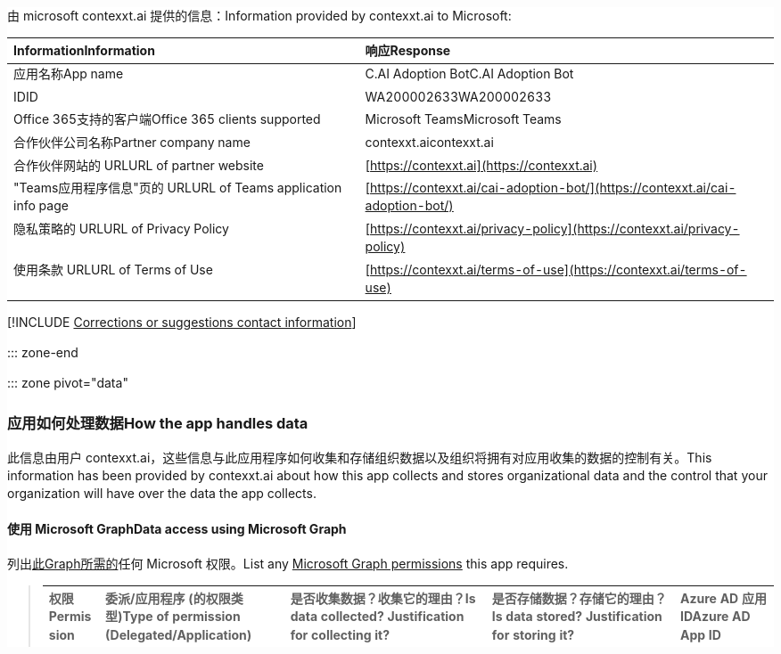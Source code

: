 <span data-ttu-id="e233e-108">由 microsoft contexxt.ai 提供的信息：</span><span class="sxs-lookup"><span data-stu-id="e233e-108">Information provided by contexxt.ai to Microsoft:</span></span>

| <span data-ttu-id="e233e-109">**Information**</span><span class="sxs-lookup"><span data-stu-id="e233e-109">**Information**</span></span> | <span data-ttu-id="e233e-110">**响应**</span><span class="sxs-lookup"><span data-stu-id="e233e-110">**Response**</span></span> |
|:----------------|:-------------|
| <span data-ttu-id="e233e-111">应用名称</span><span class="sxs-lookup"><span data-stu-id="e233e-111">App name</span></span> | <span data-ttu-id="e233e-112">C.AI Adoption Bot</span><span class="sxs-lookup"><span data-stu-id="e233e-112">C.AI Adoption Bot</span></span> |
| <span data-ttu-id="e233e-113">ID</span><span class="sxs-lookup"><span data-stu-id="e233e-113">ID</span></span> | <span data-ttu-id="e233e-114">WA200002633</span><span class="sxs-lookup"><span data-stu-id="e233e-114">WA200002633</span></span> |
| <span data-ttu-id="e233e-115">Office 365支持的客户端</span><span class="sxs-lookup"><span data-stu-id="e233e-115">Office 365 clients supported</span></span> | <span data-ttu-id="e233e-116">Microsoft Teams</span><span class="sxs-lookup"><span data-stu-id="e233e-116">Microsoft Teams</span></span> |
| <span data-ttu-id="e233e-117">合作伙伴公司名称</span><span class="sxs-lookup"><span data-stu-id="e233e-117">Partner company name</span></span> | <span data-ttu-id="e233e-118">contexxt.ai</span><span class="sxs-lookup"><span data-stu-id="e233e-118">contexxt.ai</span></span> |
| <span data-ttu-id="e233e-119">合作伙伴网站的 URL</span><span class="sxs-lookup"><span data-stu-id="e233e-119">URL of partner website</span></span> | [https://contexxt.ai](https://contexxt.ai) |
| <span data-ttu-id="e233e-120">"Teams应用程序信息"页的 URL</span><span class="sxs-lookup"><span data-stu-id="e233e-120">URL of Teams application info page</span></span> | [https://contexxt.ai/cai-adoption-bot/](https://contexxt.ai/cai-adoption-bot/) |
| <span data-ttu-id="e233e-121">隐私策略的 URL</span><span class="sxs-lookup"><span data-stu-id="e233e-121">URL of Privacy Policy</span></span> | [https://contexxt.ai/privacy-policy](https://contexxt.ai/privacy-policy) |
| <span data-ttu-id="e233e-122">使用条款 URL</span><span class="sxs-lookup"><span data-stu-id="e233e-122">URL of Terms of Use</span></span> | [https://contexxt.ai/terms-of-use](https://contexxt.ai/terms-of-use) |

 [!INCLUDE [Corrections or suggestions contact information](../includes/corrections-or-suggestions.md)]

::: zone-end

::: zone pivot="data"

### <a name="how-the-app-handles-data"></a><span data-ttu-id="e233e-123">应用如何处理数据</span><span class="sxs-lookup"><span data-stu-id="e233e-123">How the app handles data</span></span>

<span data-ttu-id="e233e-124">此信息由用户 contexxt.ai，这些信息与此应用程序如何收集和存储组织数据以及组织将拥有对应用收集的数据的控制有关。</span><span class="sxs-lookup"><span data-stu-id="e233e-124">This information has been provided by contexxt.ai about how this app collects and stores organizational data and the control that your organization will have over the data the app collects.</span></span>

#### <a name="data-access-using-microsoft-graph"></a><span data-ttu-id="e233e-125">使用 Microsoft Graph</span><span class="sxs-lookup"><span data-stu-id="e233e-125">Data access using Microsoft Graph</span></span>

<span data-ttu-id="e233e-126">列出[此Graph所需的](https://docs.microsoft.com/graph/permissions-reference)任何 Microsoft 权限。</span><span class="sxs-lookup"><span data-stu-id="e233e-126">List any [Microsoft Graph permissions](https://docs.microsoft.com/graph/permissions-reference) this app requires.</span></span>

>| <span data-ttu-id="e233e-127">**权限**</span><span class="sxs-lookup"><span data-stu-id="e233e-127">**Permission**</span></span>  | <span data-ttu-id="e233e-128">**委派/应用程序 (的权限类型)**</span><span class="sxs-lookup"><span data-stu-id="e233e-128">**Type of permission (Delegated/Application)**</span></span> | <span data-ttu-id="e233e-129">**是否收集数据？收集它的理由？**</span><span class="sxs-lookup"><span data-stu-id="e233e-129">**Is data collected? Justification for collecting it?**</span></span> | <span data-ttu-id="e233e-130">**是否存储数据？存储它的理由？**</span><span class="sxs-lookup"><span data-stu-id="e233e-130">**Is data stored? Justification for storing it?**</span></span> | <span data-ttu-id="e233e-131">**Azure AD 应用 ID**</span><span class="sxs-lookup"><span data-stu-id="e233e-131">**Azure AD App ID**</span></span> |
>|:----------------|:--------------------|:---------------------------------------------------|:--------------------------|:--------------------------|